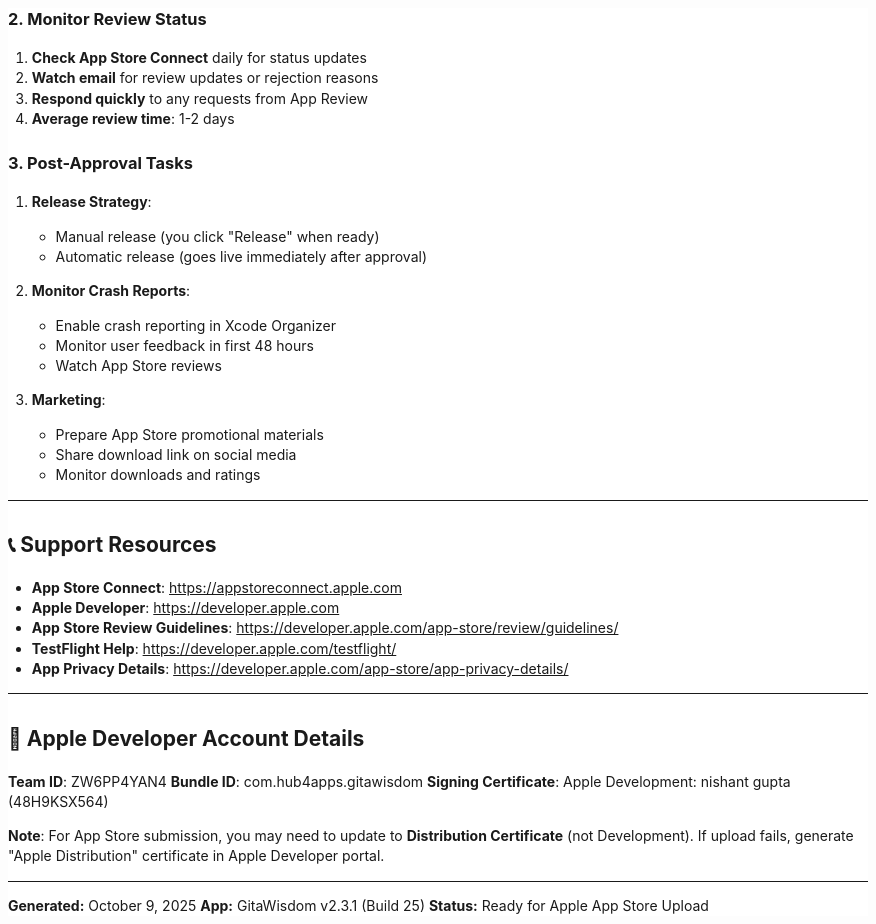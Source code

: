 ### 2. Monitor Review Status

1. **Check App Store Connect** daily for status updates
2. **Watch email** for review updates or rejection reasons
3. **Respond quickly** to any requests from App Review
4. **Average review time**: 1-2 days

### 3. Post-Approval Tasks

1. **Release Strategy**:
   - Manual release (you click "Release" when ready)
   - Automatic release (goes live immediately after approval)

2. **Monitor Crash Reports**:
   - Enable crash reporting in Xcode Organizer
   - Monitor user feedback in first 48 hours
   - Watch App Store reviews

3. **Marketing**:
   - Prepare App Store promotional materials
   - Share download link on social media
   - Monitor downloads and ratings

---

## 📞 Support Resources

- **App Store Connect**: https://appstoreconnect.apple.com
- **Apple Developer**: https://developer.apple.com
- **App Store Review Guidelines**: https://developer.apple.com/app-store/review/guidelines/
- **TestFlight Help**: https://developer.apple.com/testflight/
- **App Privacy Details**: https://developer.apple.com/app-store/app-privacy-details/

---

## 🔐 Apple Developer Account Details

**Team ID**: ZW6PP4YAN4
**Bundle ID**: com.hub4apps.gitawisdom
**Signing Certificate**: Apple Development: nishant gupta (48H9KSX564)

**Note**: For App Store submission, you may need to update to **Distribution Certificate** (not Development). If upload fails, generate "Apple Distribution" certificate in Apple Developer portal.

---

**Generated:** October 9, 2025
**App:** GitaWisdom v2.3.1 (Build 25)
**Status:** Ready for Apple App Store Upload
